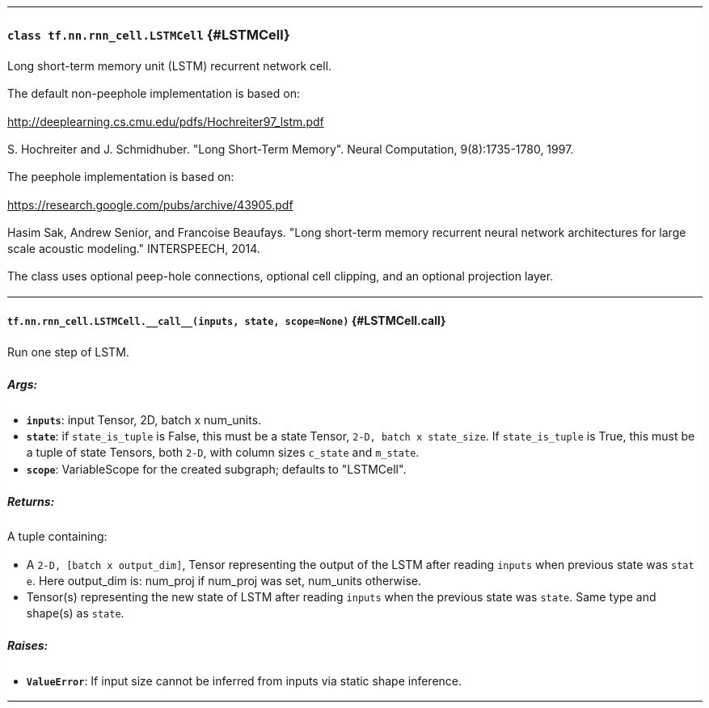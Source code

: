 - - -

### `class tf.nn.rnn_cell.LSTMCell` {#LSTMCell}

Long short-term memory unit (LSTM) recurrent network cell.

The default non-peephole implementation is based on:

  http://deeplearning.cs.cmu.edu/pdfs/Hochreiter97_lstm.pdf

S. Hochreiter and J. Schmidhuber.
"Long Short-Term Memory". Neural Computation, 9(8):1735-1780, 1997.

The peephole implementation is based on:

  https://research.google.com/pubs/archive/43905.pdf

Hasim Sak, Andrew Senior, and Francoise Beaufays.
"Long short-term memory recurrent neural network architectures for
 large scale acoustic modeling." INTERSPEECH, 2014.

The class uses optional peep-hole connections, optional cell clipping, and
an optional projection layer.
- - -

#### `tf.nn.rnn_cell.LSTMCell.__call__(inputs, state, scope=None)` {#LSTMCell.__call__}

Run one step of LSTM.

##### Args:


*  <b>`inputs`</b>: input Tensor, 2D, batch x num_units.
*  <b>`state`</b>: if `state_is_tuple` is False, this must be a state Tensor,
    `2-D, batch x state_size`.  If `state_is_tuple` is True, this must be a
    tuple of state Tensors, both `2-D`, with column sizes `c_state` and
    `m_state`.
*  <b>`scope`</b>: VariableScope for the created subgraph; defaults to "LSTMCell".

##### Returns:

  A tuple containing:
  - A `2-D, [batch x output_dim]`, Tensor representing the output of the
    LSTM after reading `inputs` when previous state was `state`.
    Here output_dim is:
       num_proj if num_proj was set,
       num_units otherwise.
  - Tensor(s) representing the new state of LSTM after reading `inputs` when
    the previous state was `state`.  Same type and shape(s) as `state`.

##### Raises:


*  <b>`ValueError`</b>: If input size cannot be inferred from inputs via
    static shape inference.


- - -
